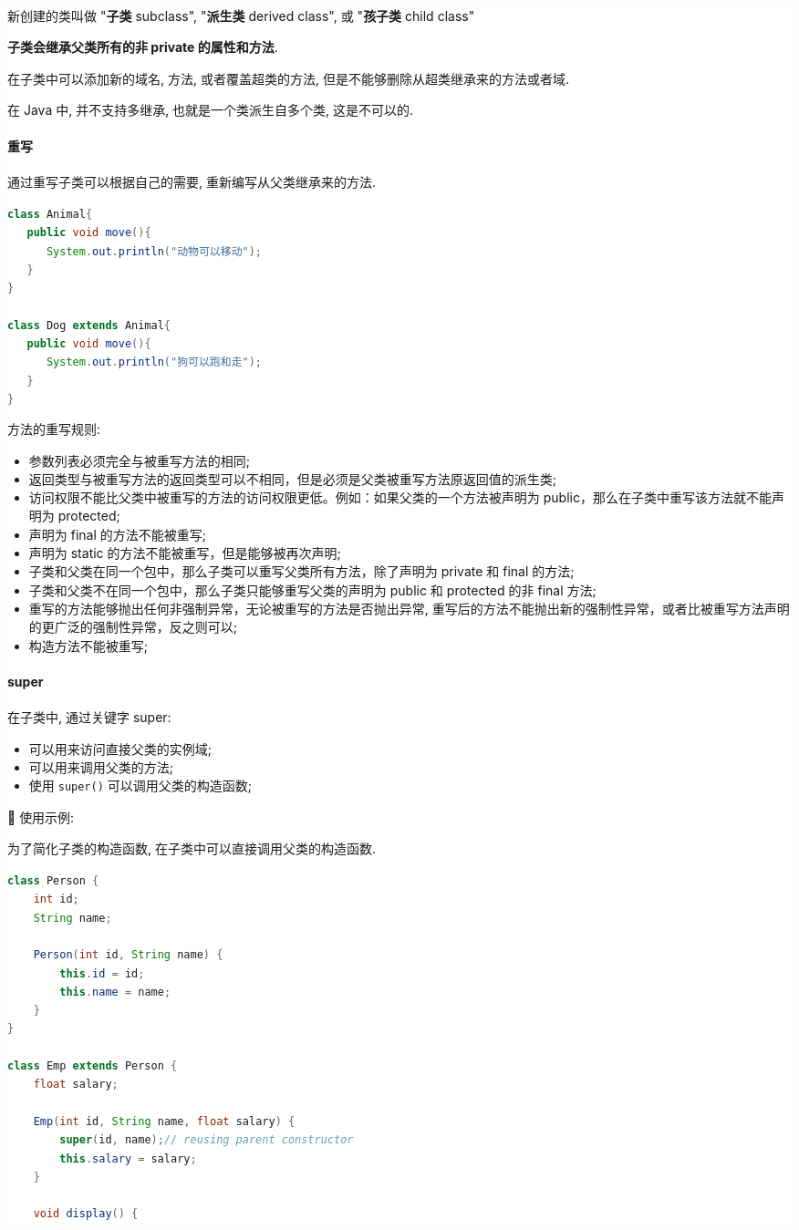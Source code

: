 新创建的类叫做 "**子类** subclass", "**派生类** derived class", 或 "**孩子类** child class"

**子类会继承父类所有的非 private 的属性和方法**.

在子类中可以添加新的域名, 方法, 或者覆盖超类的方法, 但是不能够删除从超类继承来的方法或者域.

在 Java 中, 并不支持多继承, 也就是一个类派生自多个类, 这是不可以的.

#### 重写

通过重写子类可以根据自己的需要, 重新编写从父类继承来的方法.

```java
class Animal{
   public void move(){
      System.out.println("动物可以移动");
   }
}

class Dog extends Animal{
   public void move(){
      System.out.println("狗可以跑和走");
   }
}
```

方法的重写规则:

- 参数列表必须完全与被重写方法的相同;
- 返回类型与被重写方法的返回类型可以不相同，但是必须是父类被重写方法原返回值的派生类;
- 访问权限不能比父类中被重写的方法的访问权限更低。例如：如果父类的一个方法被声明为 public，那么在子类中重写该方法就不能声明为 protected;
- 声明为 final 的方法不能被重写;
- 声明为 static 的方法不能被重写，但是能够被再次声明;
- 子类和父类在同一个包中，那么子类可以重写父类所有方法，除了声明为 private 和 final 的方法;
- 子类和父类不在同一个包中，那么子类只能够重写父类的声明为 public 和 protected 的非 final 方法;
- 重写的方法能够抛出任何非强制异常，无论被重写的方法是否抛出异常, 重写后的方法不能抛出新的强制性异常，或者比被重写方法声明的更广泛的强制性异常，反之则可以;
- 构造方法不能被重写;

#### super

在子类中, 通过关键字 super:

- 可以用来访问直接父类的实例域;
- 可以用来调用父类的方法;
- 使用 `super()` 可以调用父类的构造函数;

🌰 使用示例:

为了简化子类的构造函数, 在子类中可以直接调用父类的构造函数.

```java
class Person {
    int id;
    String name;

    Person(int id, String name) {
        this.id = id;
        this.name = name;
    }
}

class Emp extends Person {
    float salary;

    Emp(int id, String name, float salary) {
        super(id, name);// reusing parent constructor
        this.salary = salary;
    }

    void display() {
```
